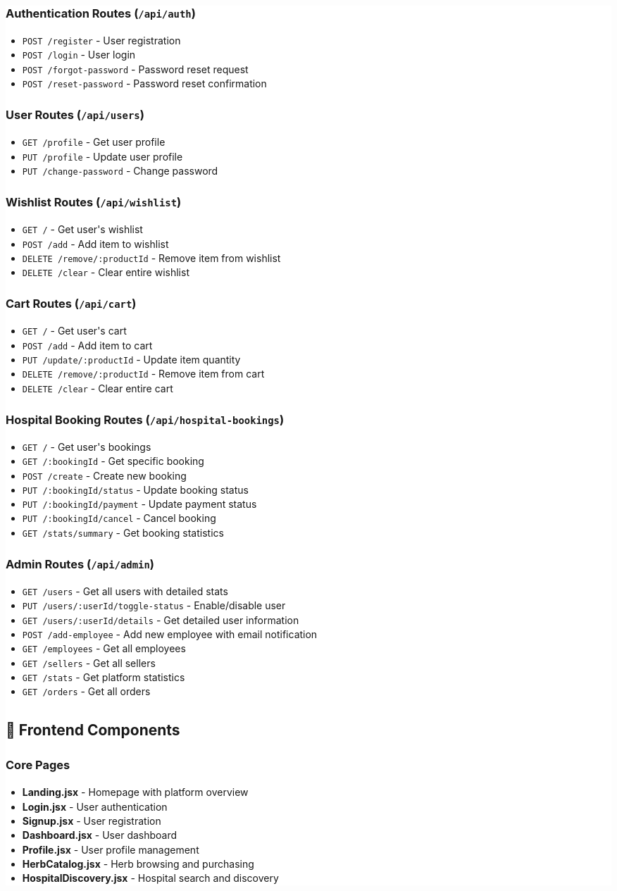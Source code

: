 ### Authentication Routes (`/api/auth`)
- `POST /register` - User registration
- `POST /login` - User login
- `POST /forgot-password` - Password reset request
- `POST /reset-password` - Password reset confirmation

### User Routes (`/api/users`)
- `GET /profile` - Get user profile
- `PUT /profile` - Update user profile
- `PUT /change-password` - Change password

### Wishlist Routes (`/api/wishlist`)
- `GET /` - Get user's wishlist
- `POST /add` - Add item to wishlist
- `DELETE /remove/:productId` - Remove item from wishlist
- `DELETE /clear` - Clear entire wishlist

### Cart Routes (`/api/cart`)
- `GET /` - Get user's cart
- `POST /add` - Add item to cart
- `PUT /update/:productId` - Update item quantity
- `DELETE /remove/:productId` - Remove item from cart
- `DELETE /clear` - Clear entire cart

### Hospital Booking Routes (`/api/hospital-bookings`)
- `GET /` - Get user's bookings
- `GET /:bookingId` - Get specific booking
- `POST /create` - Create new booking
- `PUT /:bookingId/status` - Update booking status
- `PUT /:bookingId/payment` - Update payment status
- `PUT /:bookingId/cancel` - Cancel booking
- `GET /stats/summary` - Get booking statistics

### Admin Routes (`/api/admin`)
- `GET /users` - Get all users with detailed stats
- `PUT /users/:userId/toggle-status` - Enable/disable user
- `GET /users/:userId/details` - Get detailed user information
- `POST /add-employee` - Add new employee with email notification
- `GET /employees` - Get all employees
- `GET /sellers` - Get all sellers
- `GET /stats` - Get platform statistics
- `GET /orders` - Get all orders

## 🎨 Frontend Components

### Core Pages
- **Landing.jsx** - Homepage with platform overview
- **Login.jsx** - User authentication
- **Signup.jsx** - User registration
- **Dashboard.jsx** - User dashboard
- **Profile.jsx** - User profile management
- **HerbCatalog.jsx** - Herb browsing and purchasing
- **HospitalDiscovery.jsx** - Hospital search and discovery
